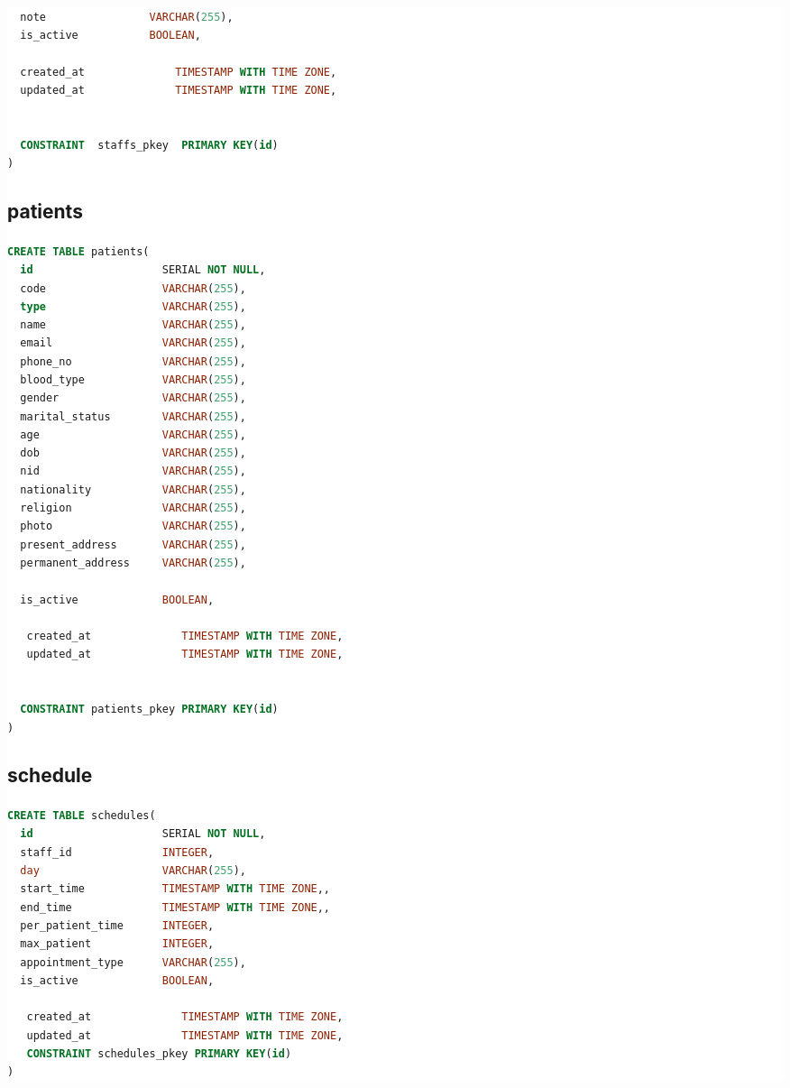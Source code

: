 ````sql
  note                VARCHAR(255),
  is_active           BOOLEAN,

  created_at              TIMESTAMP WITH TIME ZONE,
  updated_at              TIMESTAMP WITH TIME ZONE,


  CONSTRAINT  staffs_pkey  PRIMARY KEY(id)
)

````
## patients
```sql
CREATE TABLE patients(
  id                    SERIAL NOT NULL,
  code                  VARCHAR(255),
  type                  VARCHAR(255),
  name                  VARCHAR(255),
  email                 VARCHAR(255),
  phone_no              VARCHAR(255),
  blood_type            VARCHAR(255),
  gender                VARCHAR(255),
  marital_status        VARCHAR(255),
  age                   VARCHAR(255),
  dob                   VARCHAR(255),
  nid                   VARCHAR(255),
  nationality           VARCHAR(255),
  religion              VARCHAR(255),
  photo                 VARCHAR(255),
  present_address       VARCHAR(255),
  permanent_address     VARCHAR(255),

  is_active             BOOLEAN,

   created_at              TIMESTAMP WITH TIME ZONE,
   updated_at              TIMESTAMP WITH TIME ZONE,


  CONSTRAINT patients_pkey PRIMARY KEY(id)
)

```

## schedule
```sql
CREATE TABLE schedules(
  id                    SERIAL NOT NULL,
  staff_id              INTEGER,
  day                   VARCHAR(255),
  start_time            TIMESTAMP WITH TIME ZONE,,
  end_time              TIMESTAMP WITH TIME ZONE,,
  per_patient_time      INTEGER,
  max_patient           INTEGER,
  appointment_type      VARCHAR(255),
  is_active             BOOLEAN,

   created_at              TIMESTAMP WITH TIME ZONE,
   updated_at              TIMESTAMP WITH TIME ZONE,
   CONSTRAINT schedules_pkey PRIMARY KEY(id)
)

```